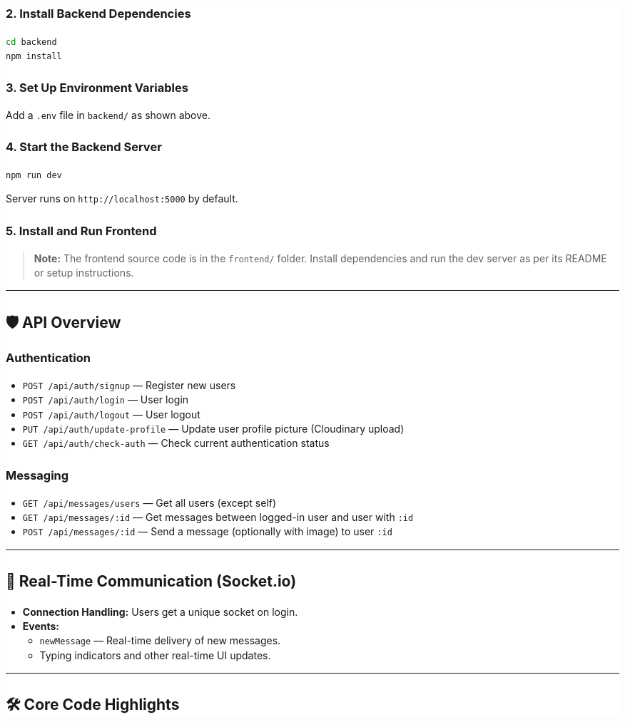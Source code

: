 ### 2. Install Backend Dependencies

```bash
cd backend
npm install
```

### 3. Set Up Environment Variables

Add a `.env` file in `backend/` as shown above.

### 4. Start the Backend Server

```bash
npm run dev
```
Server runs on `http://localhost:5000` by default.

### 5. Install and Run Frontend

> **Note:** The frontend source code is in the `frontend/` folder. Install dependencies and run the dev server as per its README or setup instructions.

---

## 🛡️ API Overview

### Authentication

- `POST /api/auth/signup` — Register new users
- `POST /api/auth/login` — User login
- `POST /api/auth/logout` — User logout
- `PUT /api/auth/update-profile` — Update user profile picture (Cloudinary upload)
- `GET /api/auth/check-auth` — Check current authentication status

### Messaging

- `GET /api/messages/users` — Get all users (except self)
- `GET /api/messages/:id` — Get messages between logged-in user and user with `:id`
- `POST /api/messages/:id` — Send a message (optionally with image) to user `:id`

---

## 💬 Real-Time Communication (Socket.io)

- **Connection Handling:** Users get a unique socket on login.
- **Events:**
  - `newMessage` — Real-time delivery of new messages.
  - Typing indicators and other real-time UI updates.

---

## 🛠️ Core Code Highlights
